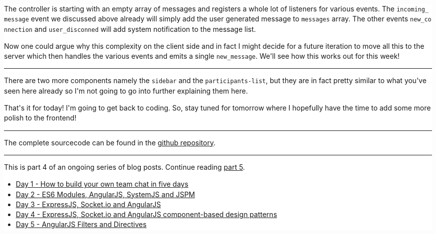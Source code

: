 The controller is starting with an empty array of messages and registers a whole lot of listeners for various events. The `incoming_message` event we discussed above already will simply add the user generated message to `messages` array. The other events `new_connection` and `user_disconned` will add system notification to the message list.

Now one could argue why this complexity on the client side and in fact I might decide for a future iteration to move all this to the server which then handles the various events and emits a single `new_message`. We'll see how this works out for this week!

<hr>

There are two more components namely the `sidebar` and the `participants-list`, but they are in fact pretty similar to what you've seen here already so I'm not going to go into further explaining them here.

That's it for today! I'm going to get back to coding. So, stay tuned for tomorrow where I hopefully have the time to add some more polish to the frontend!

<hr>

The complete sourcecode can be found in the [github repository](https://github.com/fdietz/how_to_build_your_own_team_chat_in_five_days/tree/master/day_4/nodejs_express_socketio_chat).

<hr>

This is part 4 of an ongoing series of blog posts. Continue reading [part 5](/2015/04/17/day-5-how-to-build-your-own-team-chat-in-five-days-angular-filters-and-directives.html).

* [Day 1 - How to build your own team chat in five days](/2015/04/13/day-1-how-to-build-your-own-team-chat-in-five-days.html)
* [Day 2 - ES6 Modules, AngularJS, SystemJS and JSPM](/2015/04/14/day-2-how-to-build-your-own-team-chat-in-five-days-es6-modules-angularjs-systemjs-and-jspm.html)
* [Day 3 - ExpressJS, Socket.io and AngularJS](http://localhost:4000/2015/04/15/day-3-how-to-build-your-own-team-chat-in-five-days-expressjs-socket-io-and-angularjs.html)
* [Day 4 - ExpressJS, Socket.io and AngularJS component-based design patterns](/2015/04/16/day-4-how-to-build-your-own-team-chat-in-five-days-expressjs-socket-io-and-angularjs-component-based-design-patterns.html)
* [Day 5 - AngularJS Filters and Directives](/2015/04/17/day-5-how-to-build-your-own-team-chat-in-five-days-angular-filters-and-directives.html)
